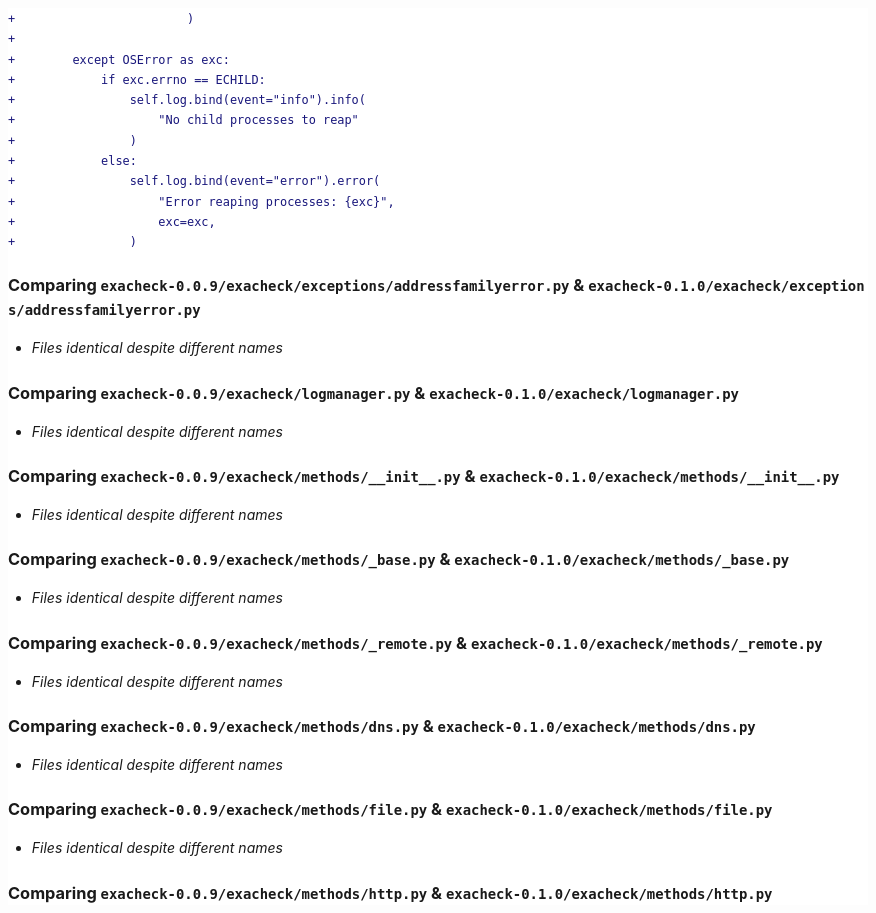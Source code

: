 ```diff
+                        )
+
+        except OSError as exc:
+            if exc.errno == ECHILD:
+                self.log.bind(event="info").info(
+                    "No child processes to reap"
+                )
+            else:
+                self.log.bind(event="error").error(
+                    "Error reaping processes: {exc}",
+                    exc=exc,
+                )
```

### Comparing `exacheck-0.0.9/exacheck/exceptions/addressfamilyerror.py` & `exacheck-0.1.0/exacheck/exceptions/addressfamilyerror.py`

 * *Files identical despite different names*

### Comparing `exacheck-0.0.9/exacheck/logmanager.py` & `exacheck-0.1.0/exacheck/logmanager.py`

 * *Files identical despite different names*

### Comparing `exacheck-0.0.9/exacheck/methods/__init__.py` & `exacheck-0.1.0/exacheck/methods/__init__.py`

 * *Files identical despite different names*

### Comparing `exacheck-0.0.9/exacheck/methods/_base.py` & `exacheck-0.1.0/exacheck/methods/_base.py`

 * *Files identical despite different names*

### Comparing `exacheck-0.0.9/exacheck/methods/_remote.py` & `exacheck-0.1.0/exacheck/methods/_remote.py`

 * *Files identical despite different names*

### Comparing `exacheck-0.0.9/exacheck/methods/dns.py` & `exacheck-0.1.0/exacheck/methods/dns.py`

 * *Files identical despite different names*

### Comparing `exacheck-0.0.9/exacheck/methods/file.py` & `exacheck-0.1.0/exacheck/methods/file.py`

 * *Files identical despite different names*

### Comparing `exacheck-0.0.9/exacheck/methods/http.py` & `exacheck-0.1.0/exacheck/methods/http.py`
